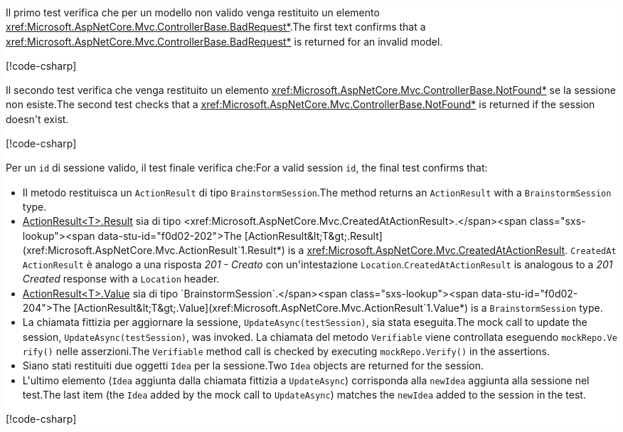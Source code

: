 <span data-ttu-id="f0d02-198">Il primo test verifica che per un modello non valido venga restituito un elemento <xref:Microsoft.AspNetCore.Mvc.ControllerBase.BadRequest*>.</span><span class="sxs-lookup"><span data-stu-id="f0d02-198">The first text confirms that a <xref:Microsoft.AspNetCore.Mvc.ControllerBase.BadRequest*> is returned for an invalid model.</span></span>

[!code-csharp[](testing/sample/TestingControllersSample/tests/TestingControllersSample.Tests/UnitTests/ApiIdeasControllerTests.cs?name=snippet_CreateActionResult_ReturnsBadRequest_GivenInvalidModel&highlight=7,13-14)]

<span data-ttu-id="f0d02-199">Il secondo test verifica che venga restituito un elemento <xref:Microsoft.AspNetCore.Mvc.ControllerBase.NotFound*> se la sessione non esiste.</span><span class="sxs-lookup"><span data-stu-id="f0d02-199">The second test checks that a <xref:Microsoft.AspNetCore.Mvc.ControllerBase.NotFound*> is returned if the session doesn't exist.</span></span>

[!code-csharp[](testing/sample/TestingControllersSample/tests/TestingControllersSample.Tests/UnitTests/ApiIdeasControllerTests.cs?name=snippet_CreateActionResult_ReturnsNotFoundObjectResultForNonexistentSession&highlight=5,15,22-23)]

<span data-ttu-id="f0d02-200">Per un `id` di sessione valido, il test finale verifica che:</span><span class="sxs-lookup"><span data-stu-id="f0d02-200">For a valid session `id`, the final test confirms that:</span></span>

* <span data-ttu-id="f0d02-201">Il metodo restituisca un `ActionResult` di tipo `BrainstormSession`.</span><span class="sxs-lookup"><span data-stu-id="f0d02-201">The method returns an `ActionResult` with a `BrainstormSession` type.</span></span>
* <span data-ttu-id="f0d02-202">[ActionResult&lt;T&gt;.Result](xref:Microsoft.AspNetCore.Mvc.ActionResult`1.Result*) sia di tipo <xref:Microsoft.AspNetCore.Mvc.CreatedAtActionResult>.</span><span class="sxs-lookup"><span data-stu-id="f0d02-202">The [ActionResult&lt;T&gt;.Result](xref:Microsoft.AspNetCore.Mvc.ActionResult`1.Result*) is a <xref:Microsoft.AspNetCore.Mvc.CreatedAtActionResult>.</span></span> <span data-ttu-id="f0d02-203">`CreatedAtActionResult` è analogo a una risposta *201 - Creato* con un'intestazione `Location`.</span><span class="sxs-lookup"><span data-stu-id="f0d02-203">`CreatedAtActionResult` is analogous to a *201 Created* response with a `Location` header.</span></span>
* <span data-ttu-id="f0d02-204">[ActionResult&lt;T&gt;.Value](xref:Microsoft.AspNetCore.Mvc.ActionResult`1.Value*) sia di tipo `BrainstormSession`.</span><span class="sxs-lookup"><span data-stu-id="f0d02-204">The [ActionResult&lt;T&gt;.Value](xref:Microsoft.AspNetCore.Mvc.ActionResult`1.Value*) is a `BrainstormSession` type.</span></span>
* <span data-ttu-id="f0d02-205">La chiamata fittizia per aggiornare la sessione, `UpdateAsync(testSession)`, sia stata eseguita.</span><span class="sxs-lookup"><span data-stu-id="f0d02-205">The mock call to update the session, `UpdateAsync(testSession)`, was invoked.</span></span> <span data-ttu-id="f0d02-206">La chiamata del metodo `Verifiable` viene controllata eseguendo `mockRepo.Verify()` nelle asserzioni.</span><span class="sxs-lookup"><span data-stu-id="f0d02-206">The `Verifiable` method call is checked by executing `mockRepo.Verify()` in the assertions.</span></span>
* <span data-ttu-id="f0d02-207">Siano stati restituiti due oggetti `Idea` per la sessione.</span><span class="sxs-lookup"><span data-stu-id="f0d02-207">Two `Idea` objects are returned for the session.</span></span>
* <span data-ttu-id="f0d02-208">L'ultimo elemento (`Idea` aggiunta dalla chiamata fittizia a `UpdateAsync`) corrisponda alla `newIdea` aggiunta alla sessione nel test.</span><span class="sxs-lookup"><span data-stu-id="f0d02-208">The last item (the `Idea` added by the mock call to `UpdateAsync`) matches the `newIdea` added to the session in the test.</span></span>

[!code-csharp[](testing/sample/TestingControllersSample/tests/TestingControllersSample.Tests/UnitTests/ApiIdeasControllerTests.cs?name=snippet_CreateActionResult_ReturnsNewlyCreatedIdeaForSession&highlight=20-22,28-34)]
